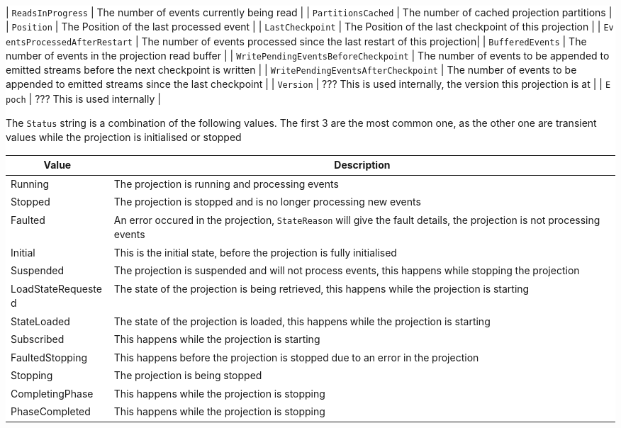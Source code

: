 | `ReadsInProgress`                     | The number of events currently being read |
| `PartitionsCached`                    | The number of cached projection partitions |
| `Position`                            | The Position of the last processed event |
| `LastCheckpoint`                      | The Position of the last checkpoint of this projection |
| `EventsProcessedAfterRestart`         | The number of events processed since the last restart of this projection|
| `BufferedEvents`                      | The number of events in the projection read buffer |
| `WritePendingEventsBeforeCheckpoint`  | The number of events to be appended to emitted streams before the next checkpoint is written |
| `WritePendingEventsAfterCheckpoint`   | The number of events to be appended to emitted streams since the last checkpoint |
| `Version`                             | ???  This is used internally, the version this projection is at |
| `Epoch`                               | ??? This is used internally |

The `Status` string is a combination of the following values.
The first 3 are the most common one, as the other one are transient values while the projection is initialised or stopped 

| Value| Description |
| --- | --- |
| Running | The projection is running and processing events |
| Stopped | The projection is stopped and is no longer processing new events |
| Faulted | An error occured in the projection, `StateReason` will give the fault details, the projection is not processing events |
| Initial | This is the initial state, before the projection is fully initialised |
| Suspended | The projection is suspended and will not process events, this happens while stopping the projection |
| LoadStateRequested | The state of the projection is being retrieved, this happens while the projection is starting |
| StateLoaded | The state of the projection is loaded, this happens while the projection is starting |
| Subscribed | This happens while the projection is starting |
| FaultedStopping | This happens before the projection is stopped due to an error in the projection |
| Stopping | The projection is being stopped |
| CompletingPhase | This happens while the projection is stopping |
| PhaseCompleted | This happens while the projection is stopping |




